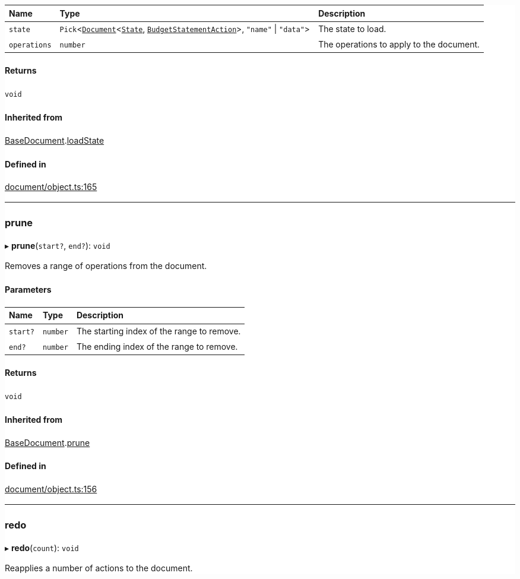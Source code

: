 | Name | Type | Description |
| :------ | :------ | :------ |
| `state` | `Pick`<[`Document`](../modules/Document.md#document)<[`State`](../modules/BudgetStatement.md#state), [`BudgetStatementAction`](../modules/BudgetStatement.md#budgetstatementaction)\>, ``"name"`` \| ``"data"``\> | The state to load. |
| `operations` | `number` | The operations to apply to the document. |

#### Returns

`void`

#### Inherited from

[BaseDocument](Document.BaseDocument.md).[loadState](Document.BaseDocument.md#loadstate)

#### Defined in

[document/object.ts:165](https://github.com/acaldas/document-model-libs/blob/7166330/src/document/object.ts#L165)

___

### prune

▸ **prune**(`start?`, `end?`): `void`

Removes a range of operations from the document.

#### Parameters

| Name | Type | Description |
| :------ | :------ | :------ |
| `start?` | `number` | The starting index of the range to remove. |
| `end?` | `number` | The ending index of the range to remove. |

#### Returns

`void`

#### Inherited from

[BaseDocument](Document.BaseDocument.md).[prune](Document.BaseDocument.md#prune)

#### Defined in

[document/object.ts:156](https://github.com/acaldas/document-model-libs/blob/7166330/src/document/object.ts#L156)

___

### redo

▸ **redo**(`count`): `void`

Reapplies a number of actions to the document.

